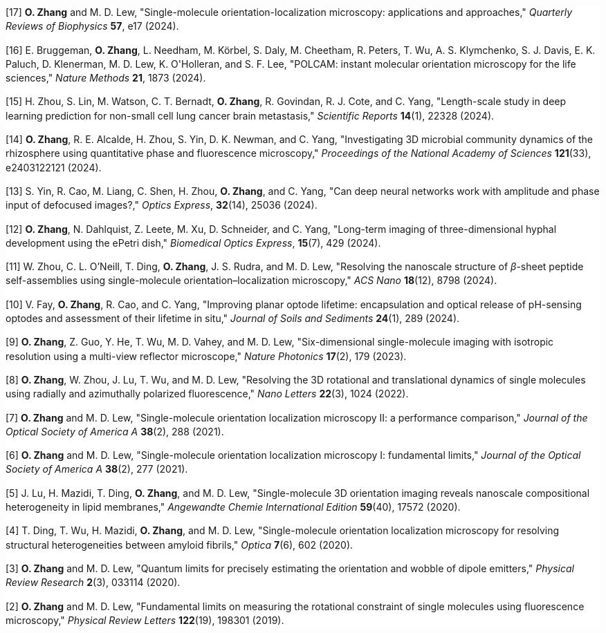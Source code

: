 [17] **O. Zhang** and M. D. Lew, "Single-molecule orientation-localization microscopy: applications and approaches," *Quarterly Reviews of Biophysics* **57**, e17 (2024).

[16] E. Bruggeman, **O. Zhang**, L. Needham, M. Körbel, S. Daly, M. Cheetham, R. Peters, T. Wu, A. S. Klymchenko, S. J. Davis, E. K. Paluch, D. Klenerman, M. D. Lew, K. O'Holleran, and S. F. Lee, "POLCAM: instant molecular orientation microscopy for the life sciences," *Nature Methods* **21**, 1873 (2024).

[15] H. Zhou, S. Lin, M. Watson, C. T. Bernadt, **O. Zhang**, R. Govindan, R. J. Cote, and C. Yang, "Length-scale study in deep learning prediction for non-small cell lung cancer brain metastasis," *Scientific Reports* **14**(1), 22328 (2024).

[14] **O. Zhang**, R. E. Alcalde, H. Zhou, S. Yin, D. K. Newman, and C. Yang, "Investigating 3D microbial community dynamics of the rhizosphere using quantitative phase and fluorescence microscopy," *Proceedings of the National Academy of Sciences* **121**(33), e2403122121 (2024).

[13] S. Yin, R. Cao, M. Liang, C. Shen, H. Zhou, **O. Zhang**, and C. Yang, "Can deep neural networks work with amplitude and phase input of defocused images?," *Optics Express*, **32**(14), 25036 (2024).

[12] **O. Zhang**, N. Dahlquist, Z. Leete, M. Xu, D. Schneider, and C. Yang, "Long-term imaging of three-dimensional hyphal development using the ePetri dish," *Biomedical Optics Express*, **15**(7), 429 (2024).

[11] W. Zhou, C. L. O’Neill, T. Ding, **O. Zhang**, J. S. Rudra, and M. D. Lew, "Resolving the nanoscale structure of $\beta$-sheet peptide self-assemblies using single-molecule orientation–localization microscopy," *ACS Nano* **18**(12), 8798 (2024).

[10] V. Fay, **O. Zhang**, R. Cao, and C. Yang, "Improving planar optode lifetime: encapsulation and optical release of pH-sensing optodes and assessment of their lifetime in situ," *Journal of Soils and Sediments* **24**(1), 289 (2024).

[9] **O. Zhang**, Z. Guo, Y. He, T. Wu, M. D. Vahey, and M. D. Lew, "Six-dimensional single-molecule imaging with isotropic resolution using a multi-view reflector microscope," *Nature Photonics* **17**(2), 179 (2023).

[8] **O. Zhang**, W. Zhou, J. Lu, T. Wu, and M. D. Lew, "Resolving the 3D rotational and translational dynamics of single molecules using radially and azimuthally polarized fluorescence," *Nano Letters* **22**(3), 1024 (2022).

[7] **O. Zhang** and M. D. Lew, "Single-molecule orientation localization microscopy II: a performance comparison," *Journal of the Optical Society of America A* **38**(2), 288 (2021).

[6] **O. Zhang** and M. D. Lew, "Single-molecule orientation localization microscopy I: fundamental limits," *Journal of the Optical Society of America A* **38**(2), 277 (2021).

[5] J. Lu, H. Mazidi, T. Ding, **O. Zhang**, and M. D. Lew, "Single-molecule 3D orientation imaging reveals nanoscale compositional heterogeneity in lipid membranes," *Angewandte Chemie International Edition* **59**(40), 17572 (2020).

[4] T. Ding, T. Wu, H. Mazidi, **O. Zhang**, and M. D. Lew, "Single-molecule orientation localization microscopy for resolving structural heterogeneities between amyloid fibrils," *Optica* **7**(6), 602 (2020).

[3] **O. Zhang** and M. D. Lew, "Quantum limits for precisely estimating the orientation and wobble of dipole emitters," *Physical Review Research* **2**(3), 033114 (2020).

[2] **O. Zhang** and M. D. Lew, "Fundamental limits on measuring the rotational constraint of single molecules using fluorescence microscopy," *Physical Review Letters* **122**(19), 198301 (2019).
